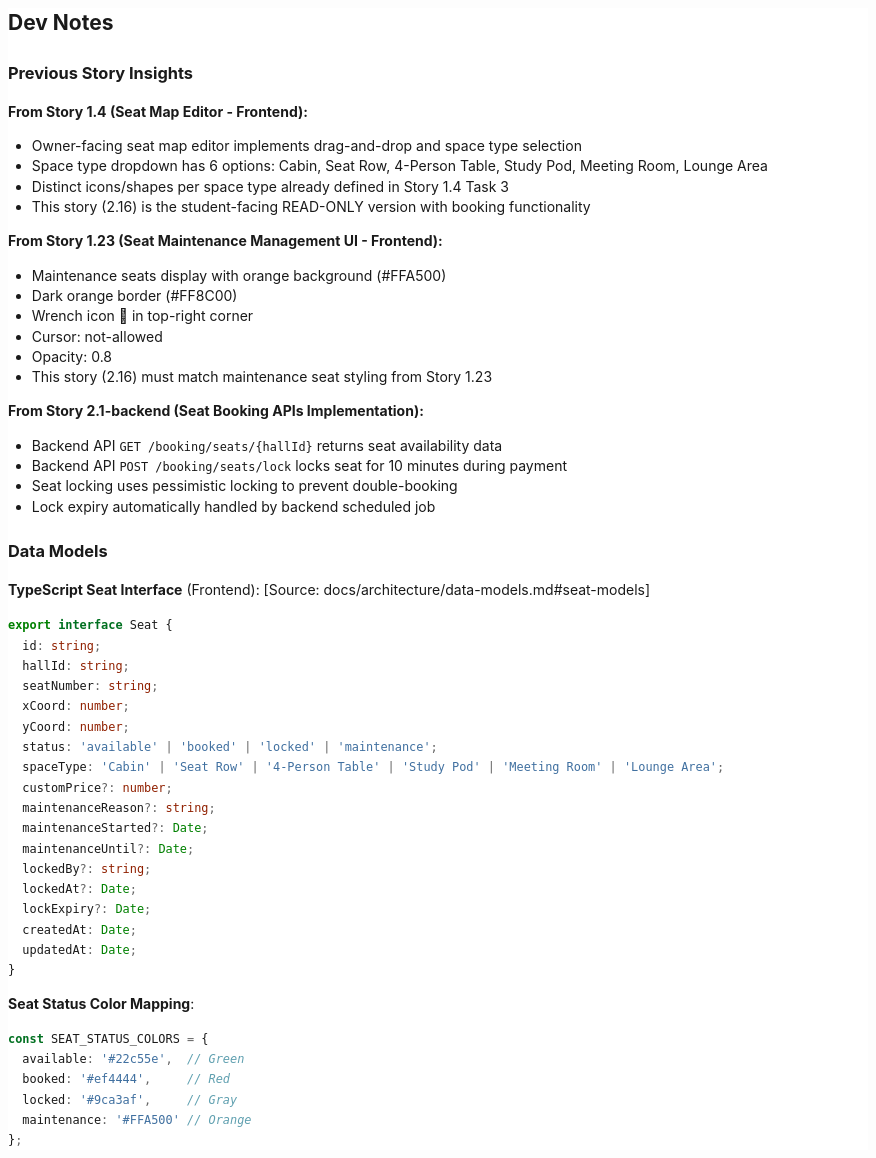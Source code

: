 ## Dev Notes

### Previous Story Insights
**From Story 1.4 (Seat Map Editor - Frontend):**
- Owner-facing seat map editor implements drag-and-drop and space type selection
- Space type dropdown has 6 options: Cabin, Seat Row, 4-Person Table, Study Pod, Meeting Room, Lounge Area
- Distinct icons/shapes per space type already defined in Story 1.4 Task 3
- This story (2.16) is the student-facing READ-ONLY version with booking functionality

**From Story 1.23 (Seat Maintenance Management UI - Frontend):**
- Maintenance seats display with orange background (#FFA500)
- Dark orange border (#FF8C00)
- Wrench icon 🔧 in top-right corner
- Cursor: not-allowed
- Opacity: 0.8
- This story (2.16) must match maintenance seat styling from Story 1.23

**From Story 2.1-backend (Seat Booking APIs Implementation):**
- Backend API `GET /booking/seats/{hallId}` returns seat availability data
- Backend API `POST /booking/seats/lock` locks seat for 10 minutes during payment
- Seat locking uses pessimistic locking to prevent double-booking
- Lock expiry automatically handled by backend scheduled job

### Data Models

**TypeScript Seat Interface** (Frontend):
[Source: docs/architecture/data-models.md#seat-models]
```typescript
export interface Seat {
  id: string;
  hallId: string;
  seatNumber: string;
  xCoord: number;
  yCoord: number;
  status: 'available' | 'booked' | 'locked' | 'maintenance';
  spaceType: 'Cabin' | 'Seat Row' | '4-Person Table' | 'Study Pod' | 'Meeting Room' | 'Lounge Area';
  customPrice?: number;
  maintenanceReason?: string;
  maintenanceStarted?: Date;
  maintenanceUntil?: Date;
  lockedBy?: string;
  lockedAt?: Date;
  lockExpiry?: Date;
  createdAt: Date;
  updatedAt: Date;
}
```

**Seat Status Color Mapping**:
```typescript
const SEAT_STATUS_COLORS = {
  available: '#22c55e',  // Green
  booked: '#ef4444',     // Red
  locked: '#9ca3af',     // Gray
  maintenance: '#FFA500' // Orange
};
```
